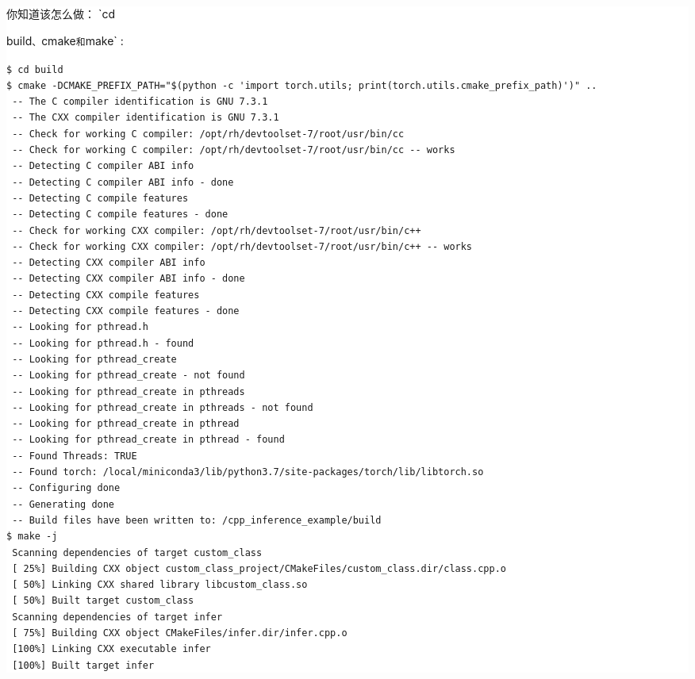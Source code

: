 
 你知道该怎么做：
 `cd
 

 build`
 、
 `cmake`
 和
 `make`
 :






```
$ cd build
$ cmake -DCMAKE_PREFIX_PATH="$(python -c 'import torch.utils; print(torch.utils.cmake_prefix_path)')" ..
 -- The C compiler identification is GNU 7.3.1
 -- The CXX compiler identification is GNU 7.3.1
 -- Check for working C compiler: /opt/rh/devtoolset-7/root/usr/bin/cc
 -- Check for working C compiler: /opt/rh/devtoolset-7/root/usr/bin/cc -- works
 -- Detecting C compiler ABI info
 -- Detecting C compiler ABI info - done
 -- Detecting C compile features
 -- Detecting C compile features - done
 -- Check for working CXX compiler: /opt/rh/devtoolset-7/root/usr/bin/c++
 -- Check for working CXX compiler: /opt/rh/devtoolset-7/root/usr/bin/c++ -- works
 -- Detecting CXX compiler ABI info
 -- Detecting CXX compiler ABI info - done
 -- Detecting CXX compile features
 -- Detecting CXX compile features - done
 -- Looking for pthread.h
 -- Looking for pthread.h - found
 -- Looking for pthread_create
 -- Looking for pthread_create - not found
 -- Looking for pthread_create in pthreads
 -- Looking for pthread_create in pthreads - not found
 -- Looking for pthread_create in pthread
 -- Looking for pthread_create in pthread - found
 -- Found Threads: TRUE
 -- Found torch: /local/miniconda3/lib/python3.7/site-packages/torch/lib/libtorch.so
 -- Configuring done
 -- Generating done
 -- Build files have been written to: /cpp_inference_example/build
$ make -j
 Scanning dependencies of target custom_class
 [ 25%] Building CXX object custom_class_project/CMakeFiles/custom_class.dir/class.cpp.o
 [ 50%] Linking CXX shared library libcustom_class.so
 [ 50%] Built target custom_class
 Scanning dependencies of target infer
 [ 75%] Building CXX object CMakeFiles/infer.dir/infer.cpp.o
 [100%] Linking CXX executable infer
 [100%] Built target infer

```
